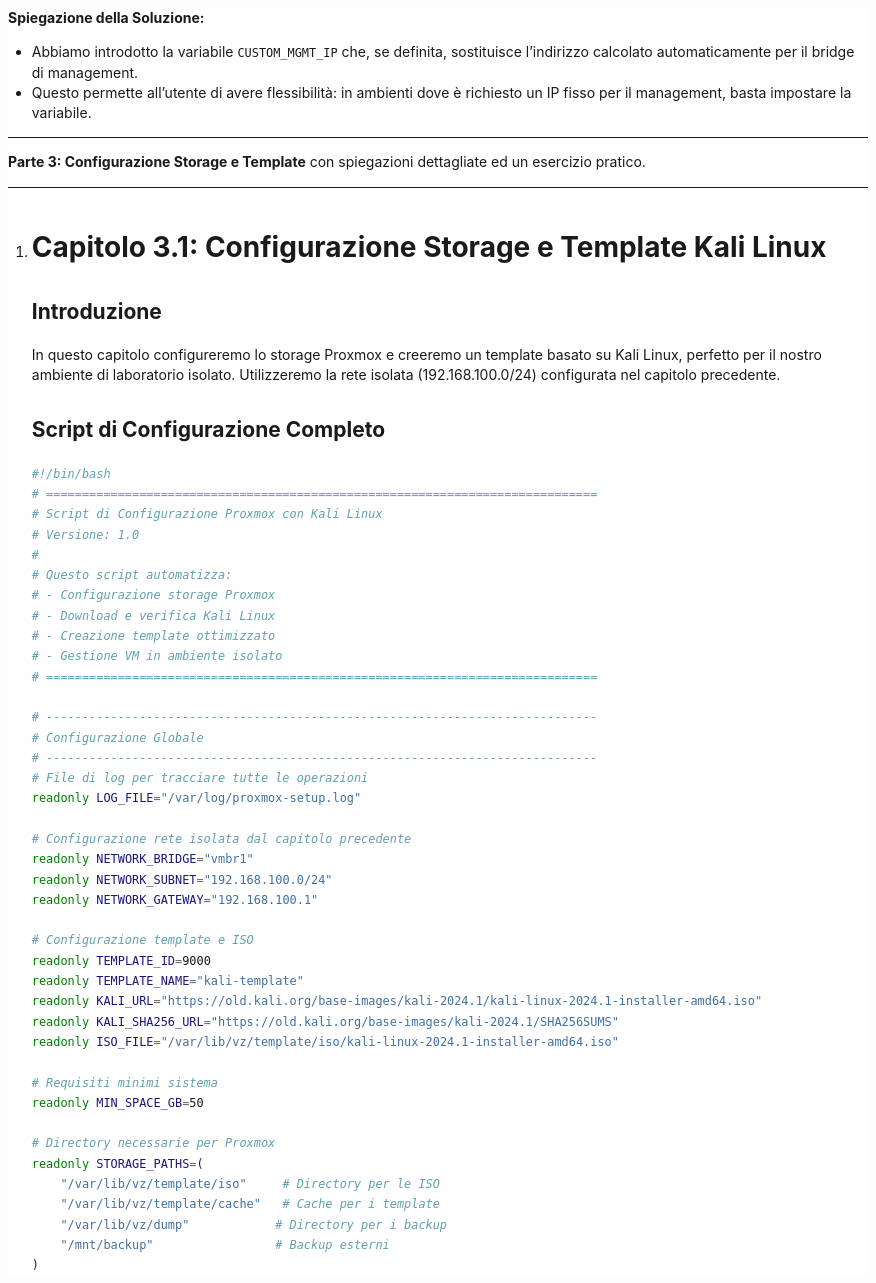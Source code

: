 **Spiegazione della Soluzione:**

- Abbiamo introdotto la variabile `CUSTOM_MGMT_IP` che, se definita, sostituisce l’indirizzo calcolato automaticamente per il bridge di management.
- Questo permette all’utente di avere flessibilità: in ambienti dove è richiesto un IP fisso per il management, basta impostare la variabile.

------

  **Parte 3: Configurazione Storage e Template** con spiegazioni dettagliate ed un esercizio pratico.

------

1. # Capitolo 3.1: Configurazione Storage e Template Kali Linux

   ## Introduzione

   In questo capitolo configureremo lo storage Proxmox e creeremo un template basato su Kali Linux, perfetto per il nostro ambiente di laboratorio isolato. Utilizzeremo la rete isolata (192.168.100.0/24) configurata nel capitolo precedente.

   ## Script di Configurazione Completo

   ```bash
   #!/bin/bash
   # =============================================================================
   # Script di Configurazione Proxmox con Kali Linux
   # Versione: 1.0
   #
   # Questo script automatizza:
   # - Configurazione storage Proxmox
   # - Download e verifica Kali Linux
   # - Creazione template ottimizzato
   # - Gestione VM in ambiente isolato
   # =============================================================================
   
   # -----------------------------------------------------------------------------
   # Configurazione Globale
   # -----------------------------------------------------------------------------
   # File di log per tracciare tutte le operazioni
   readonly LOG_FILE="/var/log/proxmox-setup.log"
   
   # Configurazione rete isolata dal capitolo precedente
   readonly NETWORK_BRIDGE="vmbr1"
   readonly NETWORK_SUBNET="192.168.100.0/24"
   readonly NETWORK_GATEWAY="192.168.100.1"
   
   # Configurazione template e ISO
   readonly TEMPLATE_ID=9000
   readonly TEMPLATE_NAME="kali-template"
   readonly KALI_URL="https://old.kali.org/base-images/kali-2024.1/kali-linux-2024.1-installer-amd64.iso"
   readonly KALI_SHA256_URL="https://old.kali.org/base-images/kali-2024.1/SHA256SUMS"
   readonly ISO_FILE="/var/lib/vz/template/iso/kali-linux-2024.1-installer-amd64.iso"
   
   # Requisiti minimi sistema
   readonly MIN_SPACE_GB=50
   
   # Directory necessarie per Proxmox
   readonly STORAGE_PATHS=(
       "/var/lib/vz/template/iso"     # Directory per le ISO
       "/var/lib/vz/template/cache"   # Cache per i template
       "/var/lib/vz/dump"            # Directory per i backup
       "/mnt/backup"                 # Backup esterni
   )
   ```